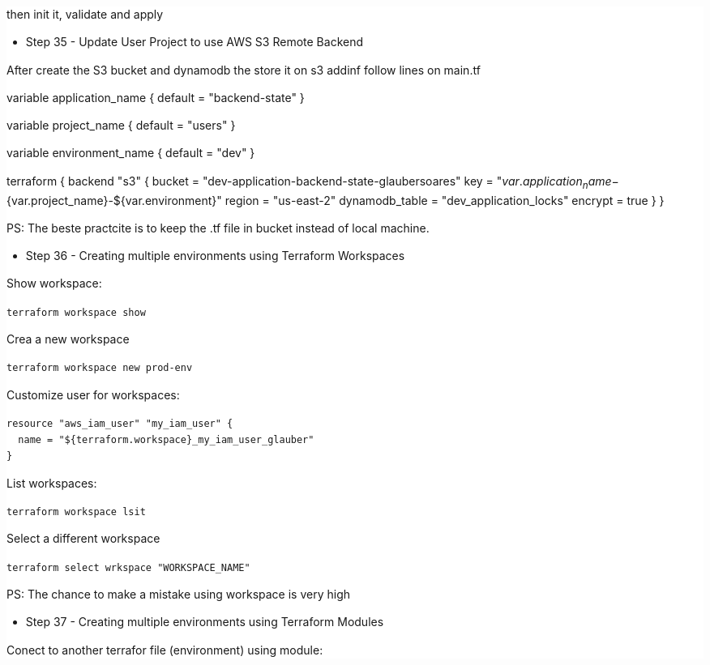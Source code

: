 then init it, validate and apply

- Step 35 - Update User Project to use AWS S3 Remote Backend

After create the S3 bucket and dynamodb the store it on s3 addinf follow lines on main.tf

variable application_name {
  default = "backend-state"
}


variable project_name {
  default = "users"
}

variable environment_name {
  default = "dev"
}

terraform {
  backend "s3" {
    bucket = "dev-application-backend-state-glaubersoares"
    key = "${var.application_name}-${var.project_name}-${var.environment}"
    region = "us-east-2"
    dynamodb_table = "dev_application_locks"
    encrypt = true
  }
}

PS: The beste practcite is to keep the .tf file in bucket instead of local machine.

- Step 36 - Creating multiple environments using Terraform Workspaces

Show workspace:
    
    terraform workspace show
    
Crea a new workspace

    terraform workspace new prod-env
    
Customize user for workspaces:

    resource "aws_iam_user" "my_iam_user" {
      name = "${terraform.workspace}_my_iam_user_glauber"
    }
    
List workspaces:

    terraform workspace lsit
    
Select a different workspace

    terraform select wrkspace "WORKSPACE_NAME"

PS: The chance to make a mistake using workspace is very high


- Step 37 - Creating multiple environments using Terraform Modules

Conect to another terrafor file (environment) using module:
